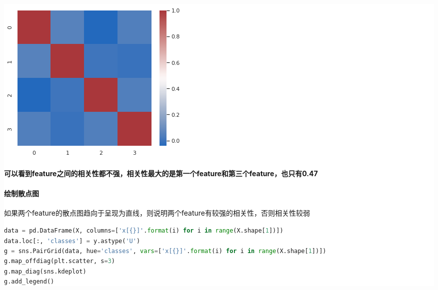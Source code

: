 


![png](1.simple-machine-learning-basics_files/1.simple-machine-learning-basics_27_1.png)


**可以看到feature之间的相关性都不强，相关性最大的是第一个feature和第三个feature，也只有0.47**

#### 绘制散点图
如果两个feature的散点图趋向于呈现为直线，则说明两个feature有较强的相关性，否则相关性较弱


```python
data = pd.DataFrame(X, columns=['x[{}]'.format(i) for i in range(X.shape[1])])
data.loc[:, 'classes'] = y.astype('U')
g = sns.PairGrid(data, hue='classes', vars=['x[{}]'.format(i) for i in range(X.shape[1])])
g.map_offdiag(plt.scatter, s=3)
g.map_diag(sns.kdeplot)
g.add_legend()
```



